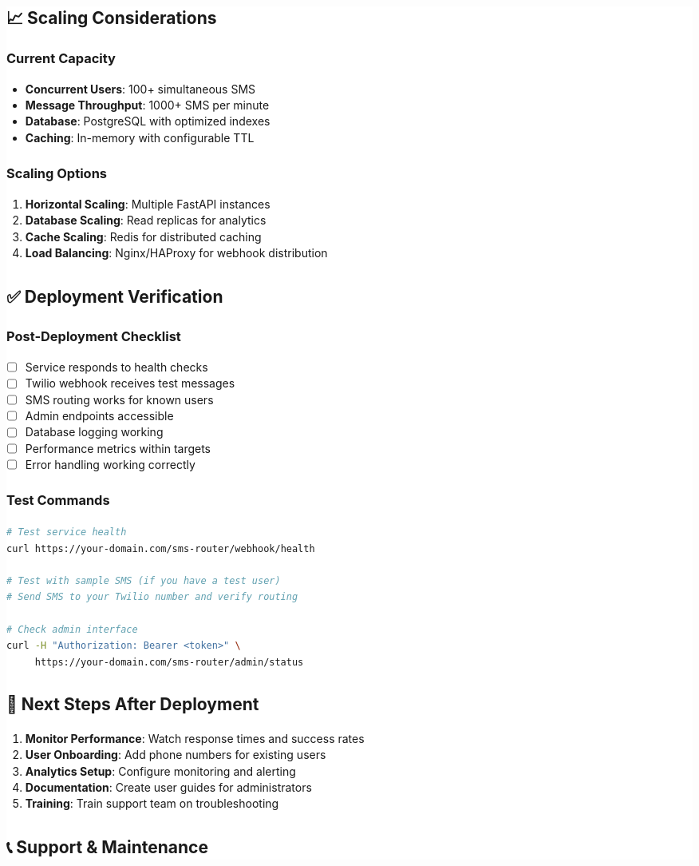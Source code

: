 ## 📈 **Scaling Considerations**

### **Current Capacity**

- **Concurrent Users**: 100+ simultaneous SMS
- **Message Throughput**: 1000+ SMS per minute
- **Database**: PostgreSQL with optimized indexes
- **Caching**: In-memory with configurable TTL

### **Scaling Options**

1. **Horizontal Scaling**: Multiple FastAPI instances
2. **Database Scaling**: Read replicas for analytics
3. **Cache Scaling**: Redis for distributed caching
4. **Load Balancing**: Nginx/HAProxy for webhook distribution

## ✅ **Deployment Verification**

### **Post-Deployment Checklist**

- [ ] Service responds to health checks
- [ ] Twilio webhook receives test messages
- [ ] SMS routing works for known users
- [ ] Admin endpoints accessible
- [ ] Database logging working
- [ ] Performance metrics within targets
- [ ] Error handling working correctly

### **Test Commands**

```bash
# Test service health
curl https://your-domain.com/sms-router/webhook/health

# Test with sample SMS (if you have a test user)
# Send SMS to your Twilio number and verify routing

# Check admin interface
curl -H "Authorization: Bearer <token>" \
     https://your-domain.com/sms-router/admin/status
```

## 🎯 **Next Steps After Deployment**

1. **Monitor Performance**: Watch response times and success rates
2. **User Onboarding**: Add phone numbers for existing users
3. **Analytics Setup**: Configure monitoring and alerting
4. **Documentation**: Create user guides for administrators
5. **Training**: Train support team on troubleshooting

## 📞 **Support & Maintenance**

